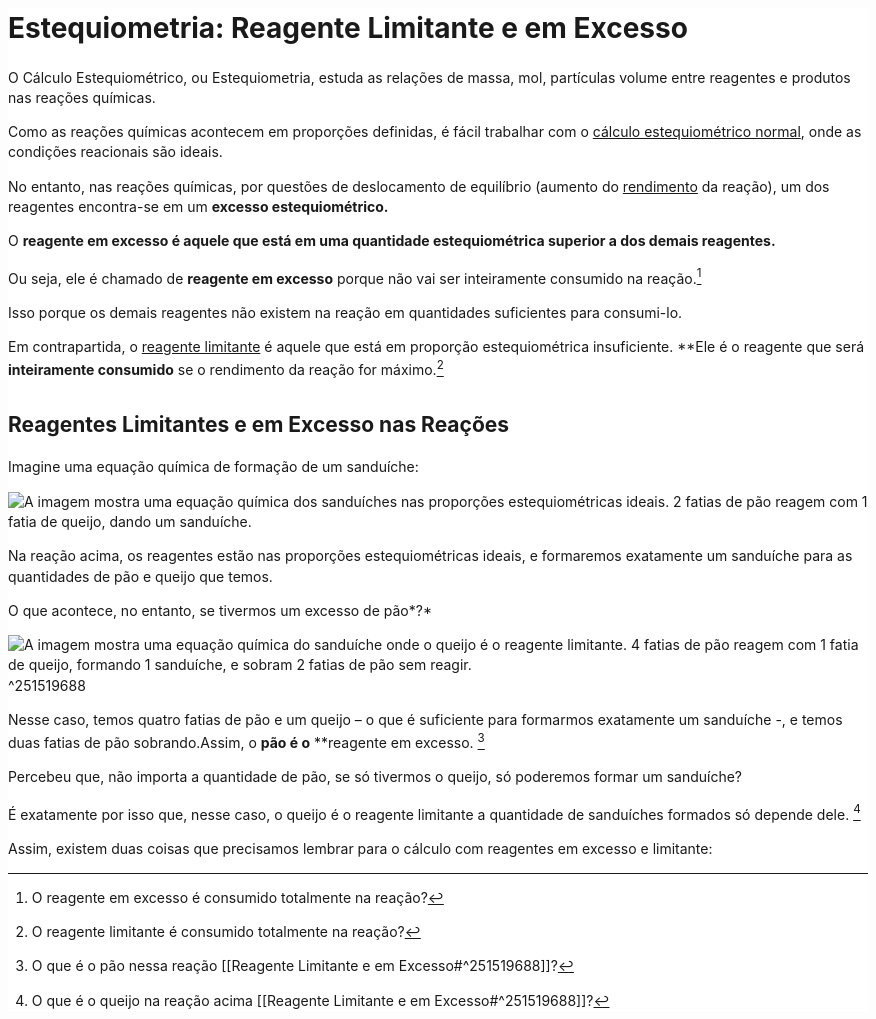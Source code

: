 # Estequiometria: Reagente Limitante e em Excesso 

O Cálculo Estequiométrico, ou Estequiometria, estuda as relações de massa, mol, partículas volume entre reagentes e produtos nas reações químicas.

Como as reações químicas acontecem em proporções definidas, é fácil trabalhar com o [cálculo estequiométrico normal](https://blog.biologiatotal.com.br/estequiometria-calculo-e-dicas/), onde as condições reacionais são ideais.

No entanto, nas reações químicas, por questões de deslocamento de equilíbrio (aumento do [rendimento](https://www.biologiatotal.com.br/medio/quimica/videoaulas/estequiometria/tipos-de-calculo-estequiometrico) da reação), um dos reagentes encontra-se em um **excesso estequiométrico.**

O **reagente em excesso é aquele que está em uma quantidade estequiométrica superior a dos demais reagentes.**

Ou seja, ele é chamado de **reagente em excesso** porque não vai ser inteiramente consumido na reação.[^111303]

[^111303]: O reagente em excesso é consumido totalmente na reação?

Isso porque os demais reagentes não existem na reação em quantidades suficientes para consumi-lo.

Em contrapartida, o [reagente limitante](https://www.biologiatotal.com.br/medio/quimica/videoaulas/estequiometria/reagentes-em-excesso-e-pureza) é aquele que está em proporção estequiométrica insuficiente. **Ele é o reagente que será **inteiramente consumido** se o rendimento da reação for máximo.[^670231]

[^670231]: O reagente limitante é consumido totalmente na reação?


Reagentes Limitantes e em Excesso nas Reações
---------------------------------------------

Imagine uma equação química de formação de um sanduíche:

![A imagem mostra uma equação química dos sanduíches nas proporções estequiométricas ideais. 2 fatias de pão reagem com 1 fatia de queijo, dando um sanduíche.](https://blog.biologiatotal.com.br/wp-content/uploads/2019/12/Sanduiche-iche-iche-1024x182.png)

Na reação acima, os reagentes estão nas proporções estequiométricas ideais, e formaremos exatamente um sanduíche para as quantidades de pão e queijo que temos.

O que acontece, no entanto, se tivermos um excesso de pão*?*

![A imagem mostra uma equação química do sanduíche onde o queijo é o reagente limitante. 4 fatias de pão reagem com 1 fatia de queijo, formando 1 sanduíche, e sobram 2 fatias de pão sem reagir.](https://blog.biologiatotal.com.br/wp-content/uploads/2019/12/Sanduiche-iche-iche2-1024x173.png) ^251519688

Nesse caso, temos quatro fatias de pão e um queijo – o que é suficiente para formarmos exatamente um sanduíche -, e temos duas fatias de pão sobrando.Assim, o **pão é o** **reagente em excesso. [^408811]

[^408811]: O que é o pão nessa reação [[Reagente Limitante e em Excesso#^251519688]]?


Percebeu que, não importa a quantidade de pão, se só tivermos o queijo, só poderemos formar um sanduíche?

É exatamente por isso que, nesse caso, o queijo é o reagente limitante a quantidade de sanduíches formados só depende dele. [^841679]

[^841679]: O que é o queijo na reação acima [[Reagente Limitante e em Excesso#^251519688]]?

Assim, existem duas coisas que precisamos lembrar para o cálculo com reagentes em excesso e limitante:


[^92521]: Qual o reagente em excesso e limitante dessa [reação](Reagente%20Limitante%20e%20em%20Excesso#%5E0cee23)?